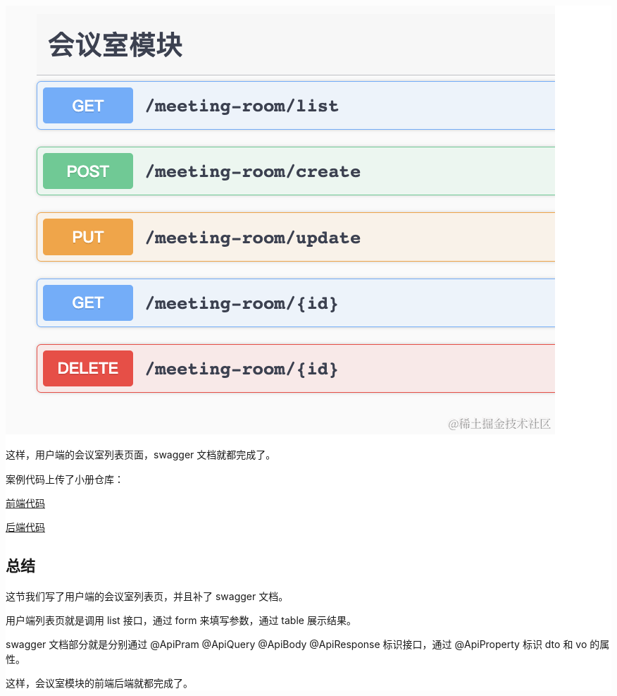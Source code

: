 ![](./image/第97章-39.png)

这样，用户端的会议室列表页面，swagger 文档就都完成了。

案例代码上传了小册仓库：

[前端代码](https://github.com/QuarkGluonPlasma/nestjs-course-code/tree/main/meeting_room_booking_system_frontend_user)

[后端代码](https://github.com/QuarkGluonPlasma/nestjs-course-code/tree/main/meeting_room_booking_system_backend)

## 总结

这节我们写了用户端的会议室列表页，并且补了 swagger 文档。

用户端列表页就是调用 list 接口，通过 form 来填写参数，通过 table 展示结果。

swagger 文档部分就是分别通过 @ApiPram @ApiQuery @ApiBody @ApiResponse 标识接口，通过 @ApiProperty 标识 dto 和 vo 的属性。

这样，会议室模块的前端后端就都完成了。